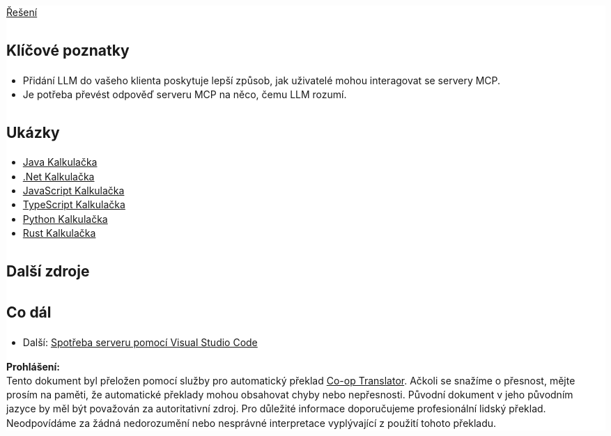 [Řešení](/03-GettingStarted/03-llm-client/solution/README.md)

## Klíčové poznatky

- Přidání LLM do vašeho klienta poskytuje lepší způsob, jak uživatelé mohou interagovat se servery MCP.
- Je potřeba převést odpověď serveru MCP na něco, čemu LLM rozumí.

## Ukázky

- [Java Kalkulačka](../samples/java/calculator/README.md)
- [.Net Kalkulačka](../../../../03-GettingStarted/samples/csharp)
- [JavaScript Kalkulačka](../samples/javascript/README.md)
- [TypeScript Kalkulačka](../samples/typescript/README.md)
- [Python Kalkulačka](../../../../03-GettingStarted/samples/python)
- [Rust Kalkulačka](../../../../03-GettingStarted/samples/rust)

## Další zdroje

## Co dál

- Další: [Spotřeba serveru pomocí Visual Studio Code](../04-vscode/README.md)

**Prohlášení:**  
Tento dokument byl přeložen pomocí služby pro automatický překlad [Co-op Translator](https://github.com/Azure/co-op-translator). Ačkoli se snažíme o přesnost, mějte prosím na paměti, že automatické překlady mohou obsahovat chyby nebo nepřesnosti. Původní dokument v jeho původním jazyce by měl být považován za autoritativní zdroj. Pro důležité informace doporučujeme profesionální lidský překlad. Neodpovídáme za žádná nedorozumění nebo nesprávné interpretace vyplývající z použití tohoto překladu.